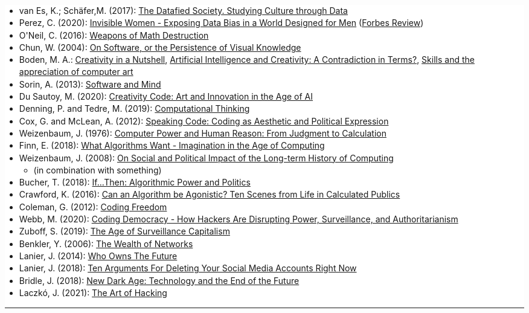 * van Es, K.; Schäfer,M. (2017): [The Datafied Society. Studying Culture through Data](https://owncloud.gwdg.de/index.php/s/kAb4bsTCPkHBSPa)
* Perez, C. (2020): [Invisible Women - Exposing Data Bias in a World Designed for Men](https://www.penguin.co.uk/books/111/1113605/invisible-women/9781784706289.html) ([Forbes Review](https://www.forbes.com/sites/grrlscientist/2019/10/22/invisible-women-exposing-data-bias-in-a-world-designed-for-men/#1e85730e3989))
* O'Neil, C. (2016): [Weapons of Math Destruction](https://owncloud.gwdg.de/index.php/s/kAb4bsTCPkHBSPa)
* Chun, W. (2004): [On Software, or the Persistence of Visual Knowledge](https://owncloud.gwdg.de/index.php/s/kAb4bsTCPkHBSPa)
* Boden, M. A.: [Creativity in a Nutshell](https://owncloud.gwdg.de/index.php/s/kAb4bsTCPkHBSPa),  [Artificial Intelligence and Creativity: A Contradiction in Terms?](https://owncloud.gwdg.de/index.php/s/kAb4bsTCPkHBSPa), [Skills and the appreciation of computer art]([readings/boden_2016_sat.pdf](https://owncloud.gwdg.de/index.php/s/kAb4bsTCPkHBSPa))
* Sorin, A. (2013): [Software and Mind](https://owncloud.gwdg.de/index.php/s/kAb4bsTCPkHBSPa)
* Du Sautoy, M. (2020): [Creativity Code: Art and Innovation in the Age of AI]([readings/denning_2019_cth.pdf](https://www.hup.harvard.edu/catalog.php?isbn=9780674244719))
* Denning, P. and Tedre, M. (2019): [Computational Thinking](https://owncloud.gwdg.de/index.php/s/kAb4bsTCPkHBSPa)
* Cox, G. and McLean, A. (2012): [Speaking Code: Coding as Aesthetic and Political Expression](https://direct.mit.edu/books/book/3964/Speaking-CodeCoding-as-Aesthetic-and-Political)
* Weizenbaum, J. (1976): [Computer Power and Human Reason: From Judgment to Calculation](https://owncloud.gwdg.de/index.php/s/kAb4bsTCPkHBSPa)
* Finn, E. (2018): [What Algorithms Want - Imagination in the Age of Computing](https://owncloud.gwdg.de/index.php/s/kAb4bsTCPkHBSPa)
*  Weizenbaum, J. (2008): [On Social and Political Impact of the Long-term History of Computing](https://owncloud.gwdg.de/index.php/s/kAb4bsTCPkHBSPa)
    *  (in combination with something)
* Bucher, T. (2018): [If...Then: Algorithmic Power and Politics](https://oxford.universitypressscholarship.com/view/10.1093/oso/9780190493028.001.0001/oso-9780190493028)
* Crawford, K. (2016): [Can an Algorithm be Agonistic? Ten Scenes from Life in Calculated Publics](https://owncloud.gwdg.de/index.php/s/kAb4bsTCPkHBSPa)
* Coleman, G. (2012): [Coding Freedom](https://owncloud.gwdg.de/index.php/s/kAb4bsTCPkHBSPa) 
* Webb, M. (2020): [Coding Democracy - How Hackers Are Disrupting Power, Surveillance, and Authoritarianism](https://mitpress.mit.edu/books/coding-democracy)
* Zuboff, S. (2019): [The Age of Surveillance Capitalism](https://owncloud.gwdg.de/index.php/s/kAb4bsTCPkHBSPa)
* Benkler, Y. (2006): [The Wealth of Networks](https://owncloud.gwdg.de/index.php/s/kAb4bsTCPkHBSPa)
* Lanier, J. (2014): [Who Owns The Future](https://books.feedvu.com/fullbook/who-owns-the-future-pdf-jaron-lanier-2.html) 
* Lanier, J. (2018): [Ten Arguments For Deleting Your Social Media Accounts Right Now](https://owncloud.gwdg.de/index.php/s/kAb4bsTCPkHBSPa)
* Bridle, J. (2018): [New Dark Age: Technology and the End of the Future](https://owncloud.gwdg.de/index.php/s/kAb4bsTCPkHBSPa)
* Laczkó, J. (2021): [The Art of Hacking ](https://laczkojuli.net/wp-content/uploads/2022/09/Laczko-Art-of-Hacking-compressed_compressed-1.pdf)



  

---
